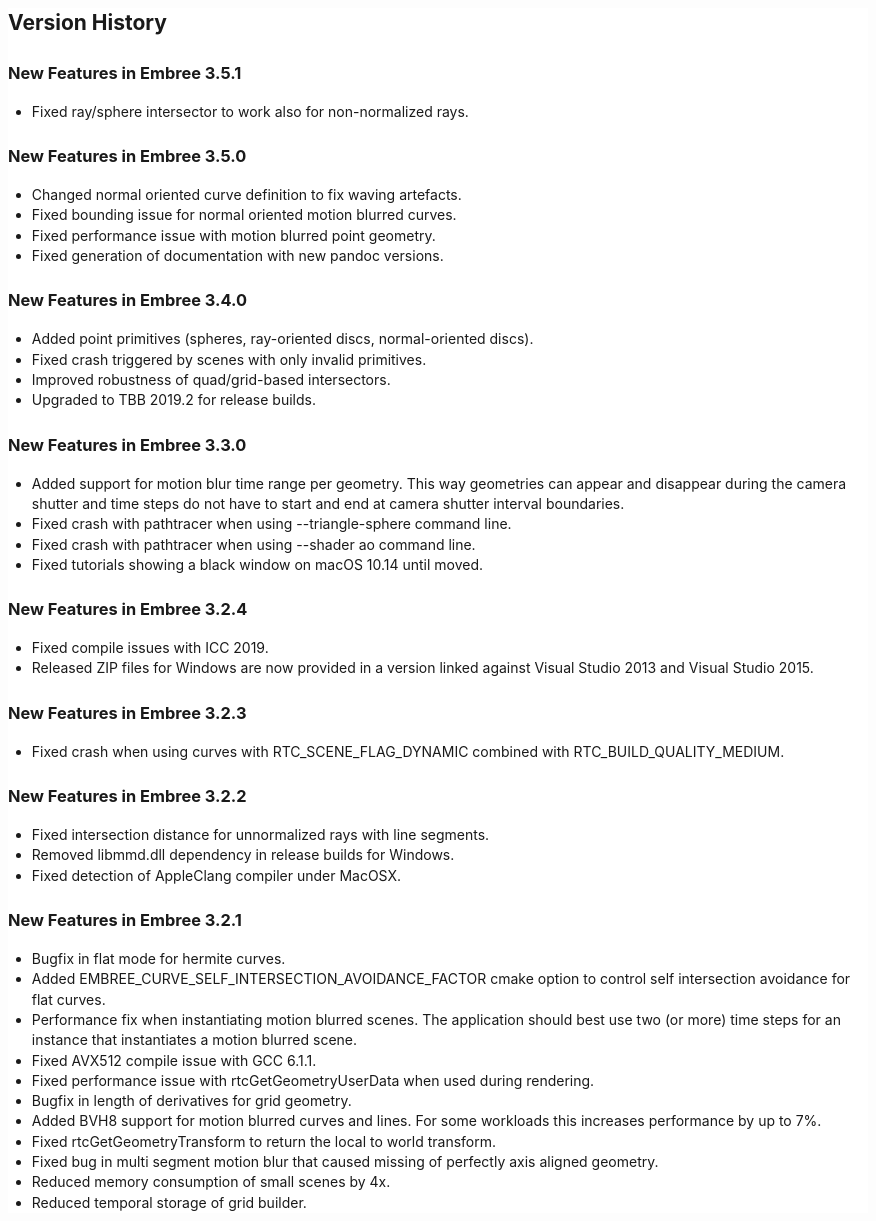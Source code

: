 Version History
---------------

### New Features in Embree 3.5.1
-   Fixed ray/sphere intersector to work also for non-normalized rays.

### New Features in Embree 3.5.0
-   Changed normal oriented curve definition to fix waving artefacts.
-   Fixed bounding issue for normal oriented motion blurred curves.
-   Fixed performance issue with motion blurred point geometry.
-   Fixed generation of documentation with new pandoc versions.

### New Features in Embree 3.4.0
-   Added point primitives (spheres, ray-oriented discs, normal-oriented discs).
-   Fixed crash triggered by scenes with only invalid primitives.
-   Improved robustness of quad/grid-based intersectors.
-   Upgraded to TBB 2019.2 for release builds.

### New Features in Embree 3.3.0
-   Added support for motion blur time range per geometry. This way geometries
    can appear and disappear during the camera shutter and time steps do not have
    to start and end at camera shutter interval boundaries.
-   Fixed crash with pathtracer when using --triangle-sphere command line.
-   Fixed crash with pathtracer when using --shader ao command line.
-   Fixed tutorials showing a black window on macOS 10.14 until moved.

### New Features in Embree 3.2.4
-   Fixed compile issues with ICC 2019.
-   Released ZIP files for Windows are now provided in a
    version linked against Visual Studio 2013 and Visual Studio 2015.

### New Features in Embree 3.2.3
-   Fixed crash when using curves with RTC_SCENE_FLAG_DYNAMIC
    combined with RTC_BUILD_QUALITY_MEDIUM.

### New Features in Embree 3.2.2
-   Fixed intersection distance for unnormalized rays with line segments.
-   Removed libmmd.dll dependency in release builds for Windows.
-   Fixed detection of AppleClang compiler under MacOSX.

### New Features in Embree 3.2.1
-   Bugfix in flat mode for hermite curves.
-   Added EMBREE_CURVE_SELF_INTERSECTION_AVOIDANCE_FACTOR cmake option to
    control self intersection avoidance for flat curves.
-   Performance fix when instantiating motion blurred scenes. The application
    should best use two (or more) time steps for an instance that instantiates
    a motion blurred scene.
-   Fixed AVX512 compile issue with GCC 6.1.1.
-   Fixed performance issue with rtcGetGeometryUserData when used
    during rendering.
-   Bugfix in length of derivatives for grid geometry.
-   Added BVH8 support for motion blurred curves and lines. For some workloads
    this increases performance by up to 7%.
-   Fixed rtcGetGeometryTransform to return the local to world transform.
-   Fixed bug in multi segment motion blur that caused missing of perfectly
    axis aligned geometry.
-   Reduced memory consumption of small scenes by 4x.
-   Reduced temporal storage of grid builder.
